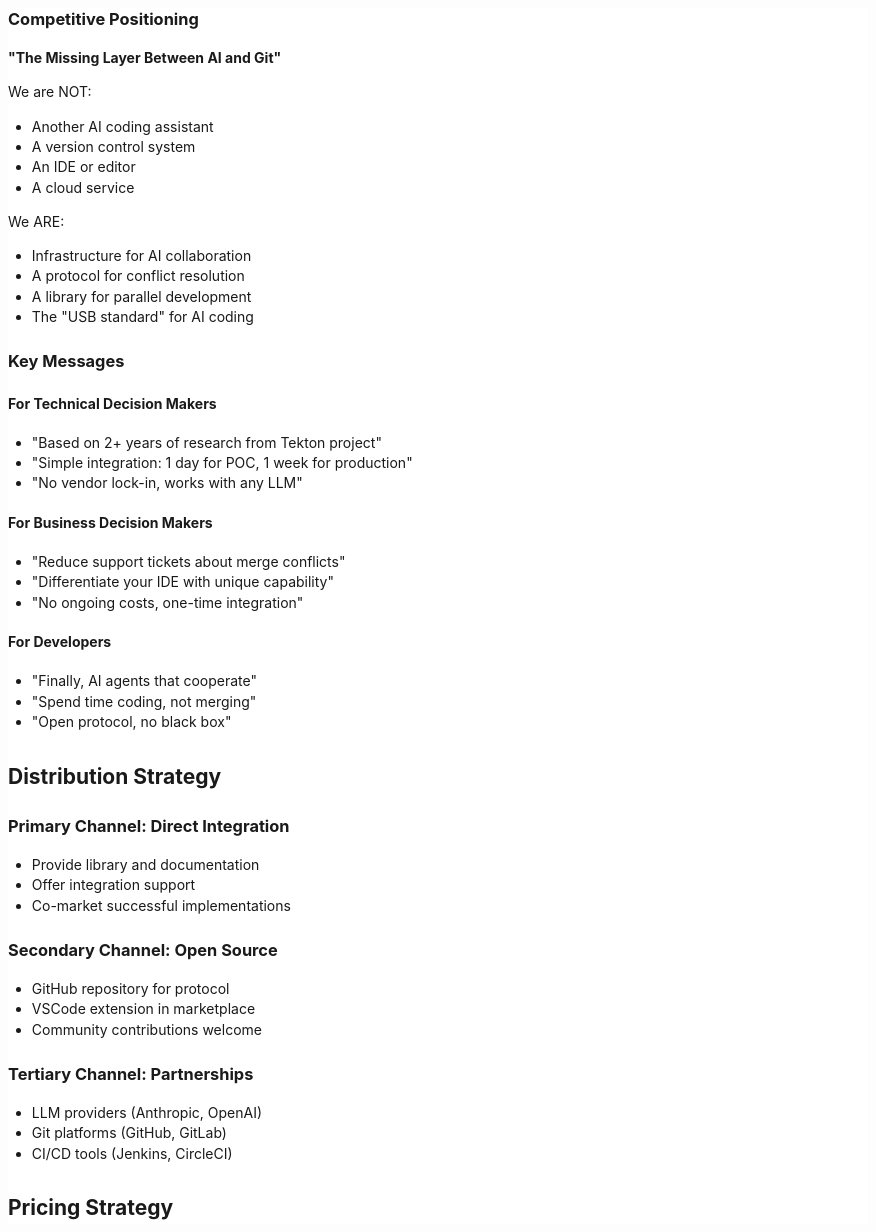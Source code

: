 ### Competitive Positioning
**"The Missing Layer Between AI and Git"**

We are NOT:
- Another AI coding assistant
- A version control system
- An IDE or editor
- A cloud service

We ARE:
- Infrastructure for AI collaboration
- A protocol for conflict resolution
- A library for parallel development
- The "USB standard" for AI coding

### Key Messages

#### For Technical Decision Makers
- "Based on 2+ years of research from Tekton project"
- "Simple integration: 1 day for POC, 1 week for production"
- "No vendor lock-in, works with any LLM"

#### For Business Decision Makers
- "Reduce support tickets about merge conflicts"
- "Differentiate your IDE with unique capability"
- "No ongoing costs, one-time integration"

#### For Developers
- "Finally, AI agents that cooperate"
- "Spend time coding, not merging"
- "Open protocol, no black box"

## Distribution Strategy

### Primary Channel: Direct Integration
- Provide library and documentation
- Offer integration support
- Co-market successful implementations

### Secondary Channel: Open Source
- GitHub repository for protocol
- VSCode extension in marketplace
- Community contributions welcome

### Tertiary Channel: Partnerships
- LLM providers (Anthropic, OpenAI)
- Git platforms (GitHub, GitLab)
- CI/CD tools (Jenkins, CircleCI)

## Pricing Strategy
